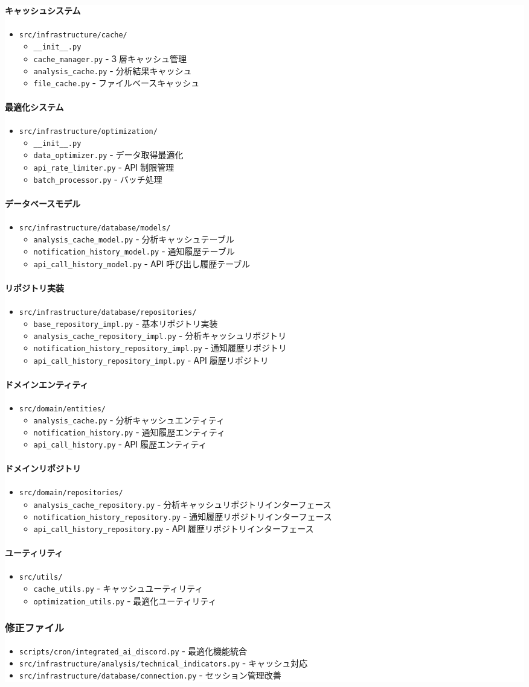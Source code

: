 #### キャッシュシステム

- `src/infrastructure/cache/`
  - `__init__.py`
  - `cache_manager.py` - 3 層キャッシュ管理
  - `analysis_cache.py` - 分析結果キャッシュ
  - `file_cache.py` - ファイルベースキャッシュ

#### 最適化システム

- `src/infrastructure/optimization/`
  - `__init__.py`
  - `data_optimizer.py` - データ取得最適化
  - `api_rate_limiter.py` - API 制限管理
  - `batch_processor.py` - バッチ処理

#### データベースモデル

- `src/infrastructure/database/models/`
  - `analysis_cache_model.py` - 分析キャッシュテーブル
  - `notification_history_model.py` - 通知履歴テーブル
  - `api_call_history_model.py` - API 呼び出し履歴テーブル

#### リポジトリ実装

- `src/infrastructure/database/repositories/`
  - `base_repository_impl.py` - 基本リポジトリ実装
  - `analysis_cache_repository_impl.py` - 分析キャッシュリポジトリ
  - `notification_history_repository_impl.py` - 通知履歴リポジトリ
  - `api_call_history_repository_impl.py` - API 履歴リポジトリ

#### ドメインエンティティ

- `src/domain/entities/`
  - `analysis_cache.py` - 分析キャッシュエンティティ
  - `notification_history.py` - 通知履歴エンティティ
  - `api_call_history.py` - API 履歴エンティティ

#### ドメインリポジトリ

- `src/domain/repositories/`
  - `analysis_cache_repository.py` - 分析キャッシュリポジトリインターフェース
  - `notification_history_repository.py` - 通知履歴リポジトリインターフェース
  - `api_call_history_repository.py` - API 履歴リポジトリインターフェース

#### ユーティリティ

- `src/utils/`
  - `cache_utils.py` - キャッシュユーティリティ
  - `optimization_utils.py` - 最適化ユーティリティ

### 修正ファイル

- `scripts/cron/integrated_ai_discord.py` - 最適化機能統合
- `src/infrastructure/analysis/technical_indicators.py` - キャッシュ対応
- `src/infrastructure/database/connection.py` - セッション管理改善
